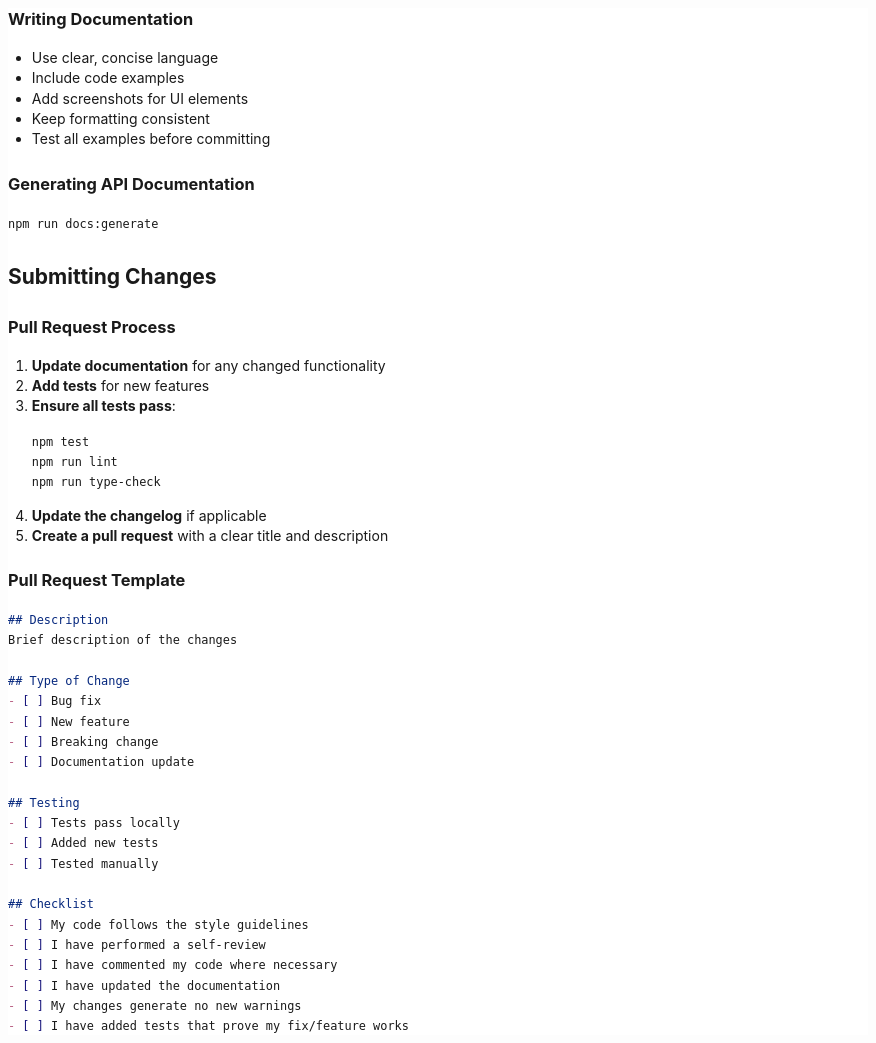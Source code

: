 ### Writing Documentation

- Use clear, concise language
- Include code examples
- Add screenshots for UI elements
- Keep formatting consistent
- Test all examples before committing

### Generating API Documentation

```bash
npm run docs:generate
```

## Submitting Changes

### Pull Request Process

1. **Update documentation** for any changed functionality
2. **Add tests** for new features
3. **Ensure all tests pass**:
   ```bash
   npm test
   npm run lint
   npm run type-check
   ```
4. **Update the changelog** if applicable
5. **Create a pull request** with a clear title and description

### Pull Request Template

```markdown
## Description
Brief description of the changes

## Type of Change
- [ ] Bug fix
- [ ] New feature
- [ ] Breaking change
- [ ] Documentation update

## Testing
- [ ] Tests pass locally
- [ ] Added new tests
- [ ] Tested manually

## Checklist
- [ ] My code follows the style guidelines
- [ ] I have performed a self-review
- [ ] I have commented my code where necessary
- [ ] I have updated the documentation
- [ ] My changes generate no new warnings
- [ ] I have added tests that prove my fix/feature works
```
